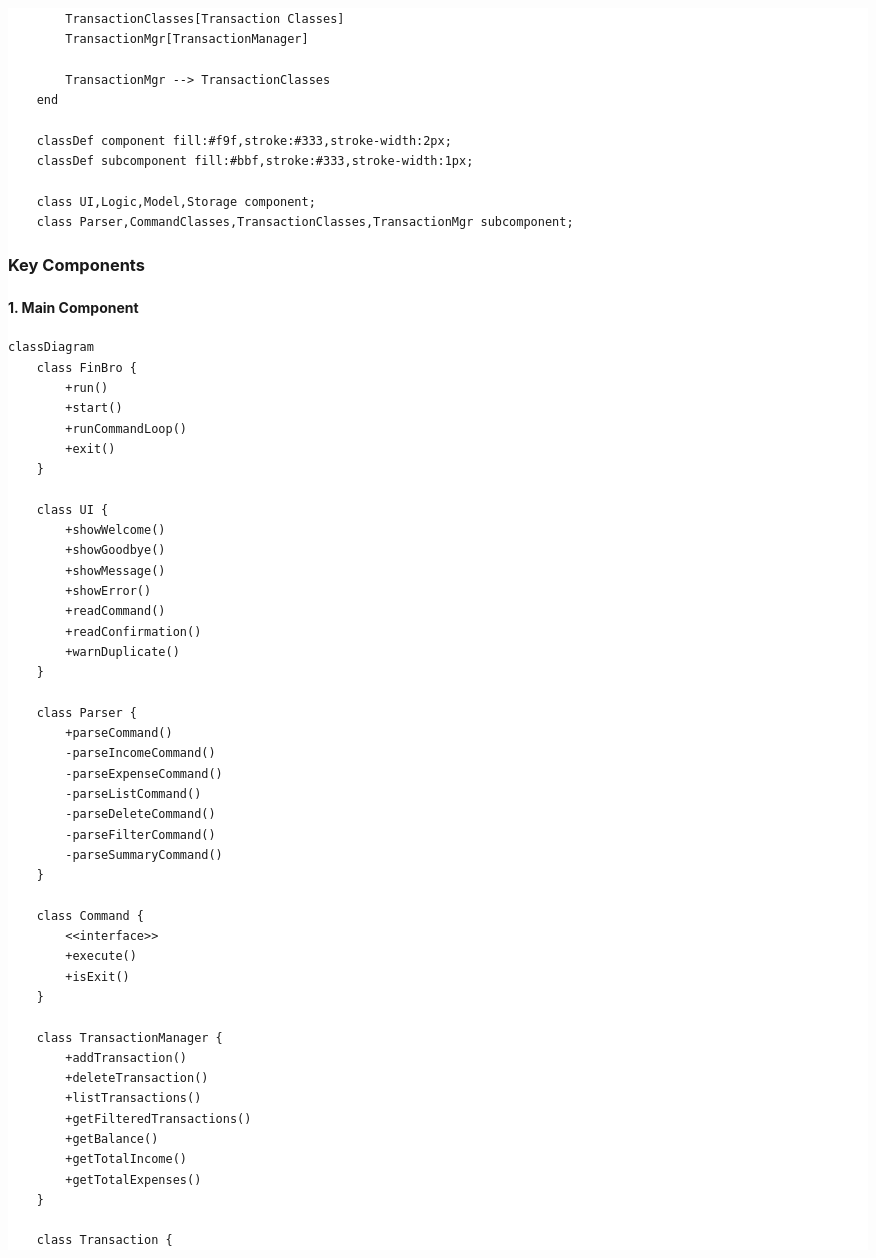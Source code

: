 ``` mermaid
        TransactionClasses[Transaction Classes]
        TransactionMgr[TransactionManager]

        TransactionMgr --> TransactionClasses
    end

    classDef component fill:#f9f,stroke:#333,stroke-width:2px;
    classDef subcomponent fill:#bbf,stroke:#333,stroke-width:1px;

    class UI,Logic,Model,Storage component;
    class Parser,CommandClasses,TransactionClasses,TransactionMgr subcomponent;
```

### Key Components

#### 1. Main Component

``` mermaid
classDiagram
    class FinBro {
        +run()
        +start()
        +runCommandLoop()
        +exit()
    }

    class UI {
        +showWelcome()
        +showGoodbye()
        +showMessage()
        +showError()
        +readCommand()
        +readConfirmation()
        +warnDuplicate()
    }

    class Parser {
        +parseCommand()
        -parseIncomeCommand()
        -parseExpenseCommand()
        -parseListCommand()
        -parseDeleteCommand()
        -parseFilterCommand()
        -parseSummaryCommand()
    }

    class Command {
        <<interface>>
        +execute()
        +isExit()
    }

    class TransactionManager {
        +addTransaction()
        +deleteTransaction()
        +listTransactions()
        +getFilteredTransactions()
        +getBalance()
        +getTotalIncome()
        +getTotalExpenses()
    }

    class Transaction {
```